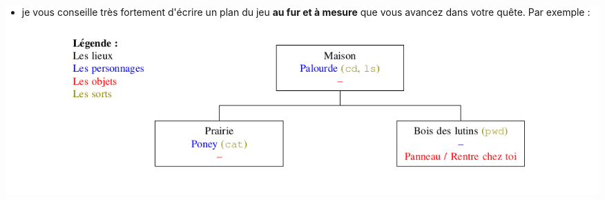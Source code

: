 - je vous conseille très fortement d'écrire un plan du jeu **au fur et à mesure** que vous avancez dans votre quête. Par exemple :
<p align="center">
<img src="data/term_2.png" , width=80%/> 
</p>



